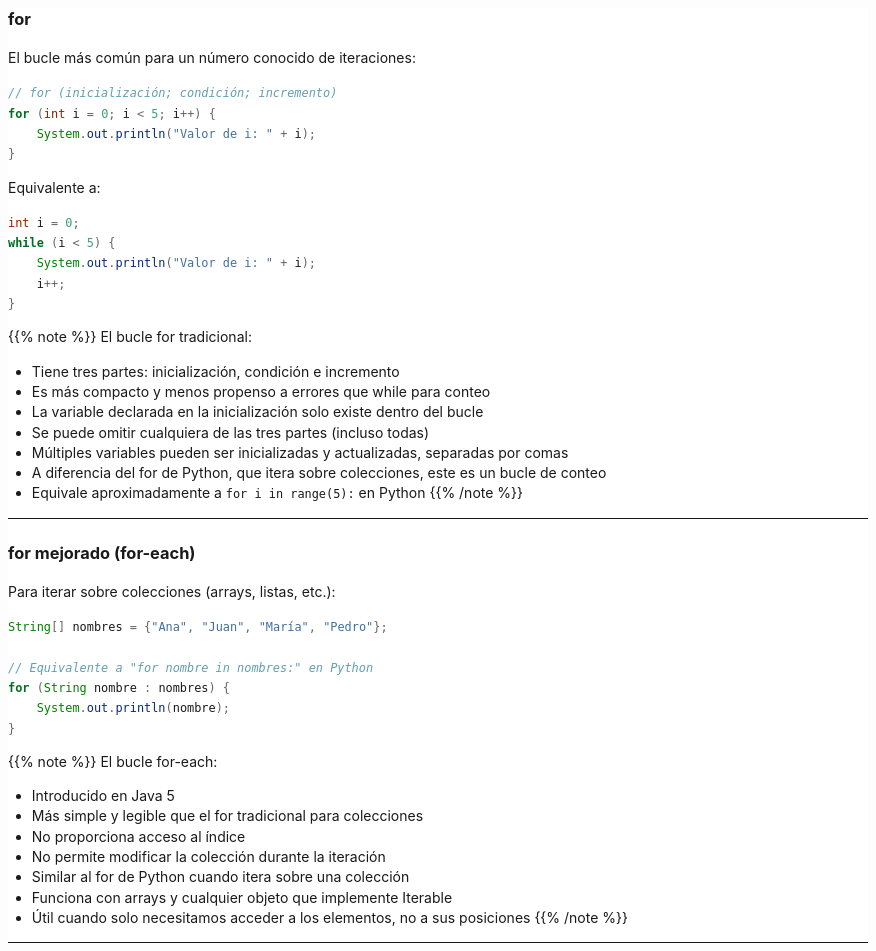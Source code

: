 ### for

El bucle más común para un número conocido de iteraciones:

```java
// for (inicialización; condición; incremento)
for (int i = 0; i < 5; i++) {
    System.out.println("Valor de i: " + i);
}
```

Equivalente a:
```java
int i = 0;
while (i < 5) {
    System.out.println("Valor de i: " + i);
    i++;
}
```

{{% note %}}
El bucle for tradicional:
- Tiene tres partes: inicialización, condición e incremento
- Es más compacto y menos propenso a errores que while para conteo
- La variable declarada en la inicialización solo existe dentro del bucle
- Se puede omitir cualquiera de las tres partes (incluso todas)
- Múltiples variables pueden ser inicializadas y actualizadas, separadas por comas
- A diferencia del for de Python, que itera sobre colecciones, este es un bucle de conteo
- Equivale aproximadamente a `for i in range(5):` en Python
{{% /note %}}

---

### for mejorado (for-each)

Para iterar sobre colecciones (arrays, listas, etc.):

```java
String[] nombres = {"Ana", "Juan", "María", "Pedro"};

// Equivalente a "for nombre in nombres:" en Python
for (String nombre : nombres) {
    System.out.println(nombre);
}
```

{{% note %}}
El bucle for-each:
- Introducido en Java 5
- Más simple y legible que el for tradicional para colecciones
- No proporciona acceso al índice
- No permite modificar la colección durante la iteración
- Similar al for de Python cuando itera sobre una colección
- Funciona con arrays y cualquier objeto que implemente Iterable
- Útil cuando solo necesitamos acceder a los elementos, no a sus posiciones
{{% /note %}}

---